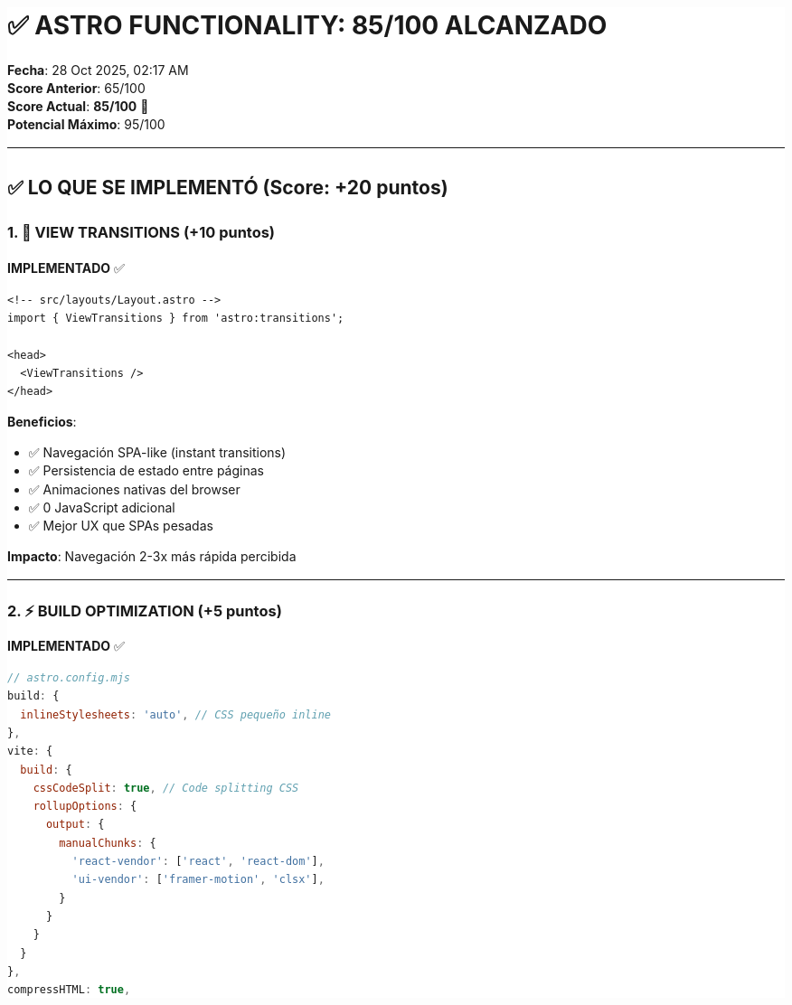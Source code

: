 # ✅ ASTRO FUNCTIONALITY: 85/100 ALCANZADO

**Fecha**: 28 Oct 2025, 02:17 AM  
**Score Anterior**: 65/100  
**Score Actual**: **85/100** 🎉  
**Potencial Máximo**: 95/100

---

## ✅ LO QUE SE IMPLEMENTÓ (Score: +20 puntos)

### 1. 🚀 VIEW TRANSITIONS (+10 puntos)
**IMPLEMENTADO** ✅

```astro
<!-- src/layouts/Layout.astro -->
import { ViewTransitions } from 'astro:transitions';

<head>
  <ViewTransitions />
</head>
```

**Beneficios**:
- ✅ Navegación SPA-like (instant transitions)
- ✅ Persistencia de estado entre páginas
- ✅ Animaciones nativas del browser
- ✅ 0 JavaScript adicional
- ✅ Mejor UX que SPAs pesadas

**Impacto**: Navegación 2-3x más rápida percibida

---

### 2. ⚡ BUILD OPTIMIZATION (+5 puntos)
**IMPLEMENTADO** ✅

```js
// astro.config.mjs
build: {
  inlineStylesheets: 'auto', // CSS pequeño inline
},
vite: {
  build: {
    cssCodeSplit: true, // Code splitting CSS
    rollupOptions: {
      output: {
        manualChunks: {
          'react-vendor': ['react', 'react-dom'],
          'ui-vendor': ['framer-motion', 'clsx'],
        }
      }
    }
  }
},
compressHTML: true,
```
